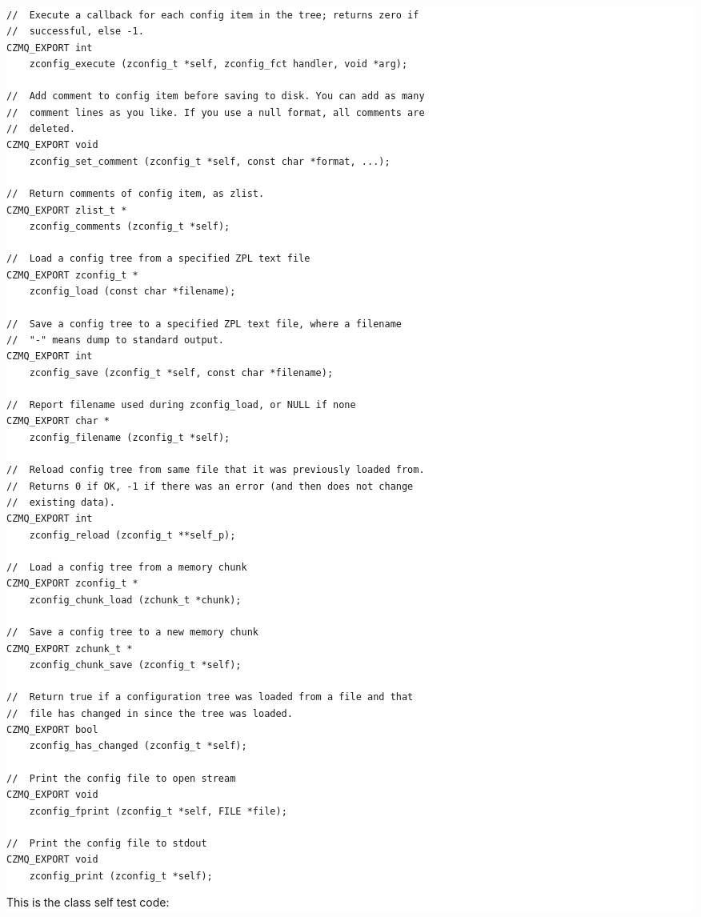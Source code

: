     //  Execute a callback for each config item in the tree; returns zero if
    //  successful, else -1.
    CZMQ_EXPORT int
        zconfig_execute (zconfig_t *self, zconfig_fct handler, void *arg);
    
    //  Add comment to config item before saving to disk. You can add as many
    //  comment lines as you like. If you use a null format, all comments are
    //  deleted.
    CZMQ_EXPORT void
        zconfig_set_comment (zconfig_t *self, const char *format, ...);
    
    //  Return comments of config item, as zlist.
    CZMQ_EXPORT zlist_t *
        zconfig_comments (zconfig_t *self);
    
    //  Load a config tree from a specified ZPL text file
    CZMQ_EXPORT zconfig_t *
        zconfig_load (const char *filename);
    
    //  Save a config tree to a specified ZPL text file, where a filename
    //  "-" means dump to standard output.
    CZMQ_EXPORT int
        zconfig_save (zconfig_t *self, const char *filename);
    
    //  Report filename used during zconfig_load, or NULL if none
    CZMQ_EXPORT char *
        zconfig_filename (zconfig_t *self);
    
    //  Reload config tree from same file that it was previously loaded from.
    //  Returns 0 if OK, -1 if there was an error (and then does not change
    //  existing data).
    CZMQ_EXPORT int
        zconfig_reload (zconfig_t **self_p);
    
    //  Load a config tree from a memory chunk
    CZMQ_EXPORT zconfig_t *
        zconfig_chunk_load (zchunk_t *chunk);
    
    //  Save a config tree to a new memory chunk
    CZMQ_EXPORT zchunk_t *
        zconfig_chunk_save (zconfig_t *self);
    
    //  Return true if a configuration tree was loaded from a file and that 
    //  file has changed in since the tree was loaded.
    CZMQ_EXPORT bool
        zconfig_has_changed (zconfig_t *self);
    
    //  Print the config file to open stream
    CZMQ_EXPORT void
        zconfig_fprint (zconfig_t *self, FILE *file);
    
    //  Print the config file to stdout
    CZMQ_EXPORT void
        zconfig_print (zconfig_t *self);
    

This is the class self test code:
